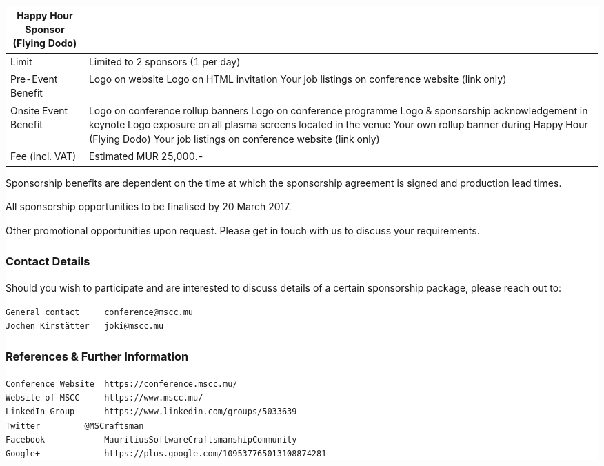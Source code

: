 | Happy Hour Sponsor (Flying Dodo) | |
| ------- | --- |
| Limit | Limited to 2 sponsors (1 per day) |
| Pre-Event Benefit | Logo on website Logo on HTML invitation Your job listings on conference website (link only) |
| Onsite Event Benefit | Logo on conference rollup banners Logo on conference programme Logo & sponsorship acknowledgement in keynote Logo exposure on all plasma screens located in the venue Your own rollup banner during Happy Hour (Flying Dodo) Your job listings on conference website (link only) |
| Fee (incl. VAT) | Estimated MUR 25,000.- |

Sponsorship benefits are dependent on the time at which the sponsorship agreement is signed and production lead times. 

All sponsorship opportunities to be finalised by 20 March 2017.

Other promotional opportunities upon request. Please get in touch with us to discuss your requirements.

### Contact Details
Should you wish to participate and are interested to discuss details of a certain sponsorship package, please reach out to:

	General contact 	conference@mscc.mu
	Jochen Kirstätter	joki@mscc.mu

### References & Further Information
	Conference Website	https://conference.mscc.mu/ 
	Website of MSCC 	https://www.mscc.mu/
	LinkedIn Group  	https://www.linkedin.com/groups/5033639
	Twitter			@MSCraftsman
	Facebook 	        MauritiusSoftwareCraftsmanshipCommunity
	Google+         	https://plus.google.com/109537765013108874281

 
